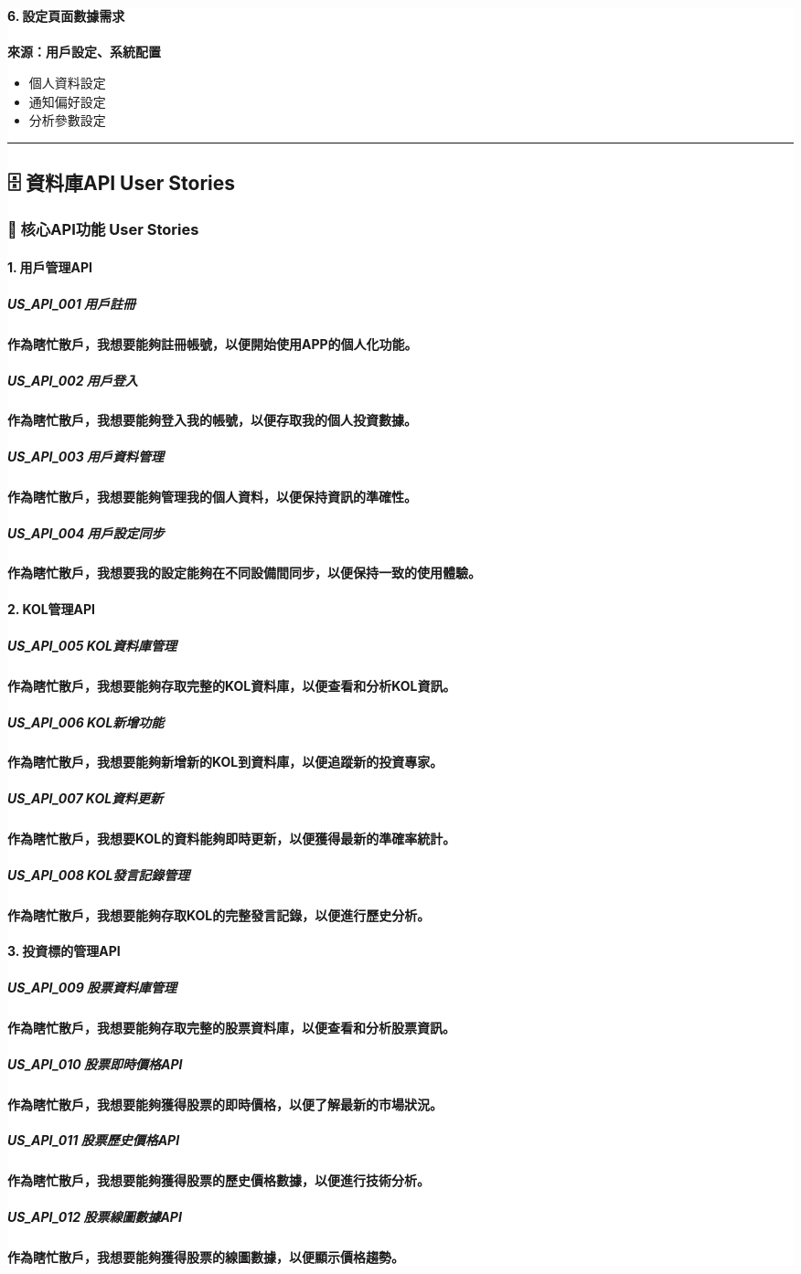 #### 6. 設定頁面數據需求
**來源：用戶設定、系統配置**
- 個人資料設定
- 通知偏好設定
- 分析參數設定

---

## 🗄️ 資料庫API User Stories

### 🎯 核心API功能 User Stories

#### 1. 用戶管理API

##### US_API_001 用戶註冊
**作為瞎忙散戶，我想要能夠註冊帳號，以便開始使用APP的個人化功能。**

##### US_API_002 用戶登入
**作為瞎忙散戶，我想要能夠登入我的帳號，以便存取我的個人投資數據。**

##### US_API_003 用戶資料管理
**作為瞎忙散戶，我想要能夠管理我的個人資料，以便保持資訊的準確性。**

##### US_API_004 用戶設定同步
**作為瞎忙散戶，我想要我的設定能夠在不同設備間同步，以便保持一致的使用體驗。**

#### 2. KOL管理API

##### US_API_005 KOL資料庫管理
**作為瞎忙散戶，我想要能夠存取完整的KOL資料庫，以便查看和分析KOL資訊。**

##### US_API_006 KOL新增功能
**作為瞎忙散戶，我想要能夠新增新的KOL到資料庫，以便追蹤新的投資專家。**

##### US_API_007 KOL資料更新
**作為瞎忙散戶，我想要KOL的資料能夠即時更新，以便獲得最新的準確率統計。**

##### US_API_008 KOL發言記錄管理
**作為瞎忙散戶，我想要能夠存取KOL的完整發言記錄，以便進行歷史分析。**

#### 3. 投資標的管理API

##### US_API_009 股票資料庫管理
**作為瞎忙散戶，我想要能夠存取完整的股票資料庫，以便查看和分析股票資訊。**

##### US_API_010 股票即時價格API
**作為瞎忙散戶，我想要能夠獲得股票的即時價格，以便了解最新的市場狀況。**

##### US_API_011 股票歷史價格API
**作為瞎忙散戶，我想要能夠獲得股票的歷史價格數據，以便進行技術分析。**

##### US_API_012 股票線圖數據API
**作為瞎忙散戶，我想要能夠獲得股票的線圖數據，以便顯示價格趨勢。**
